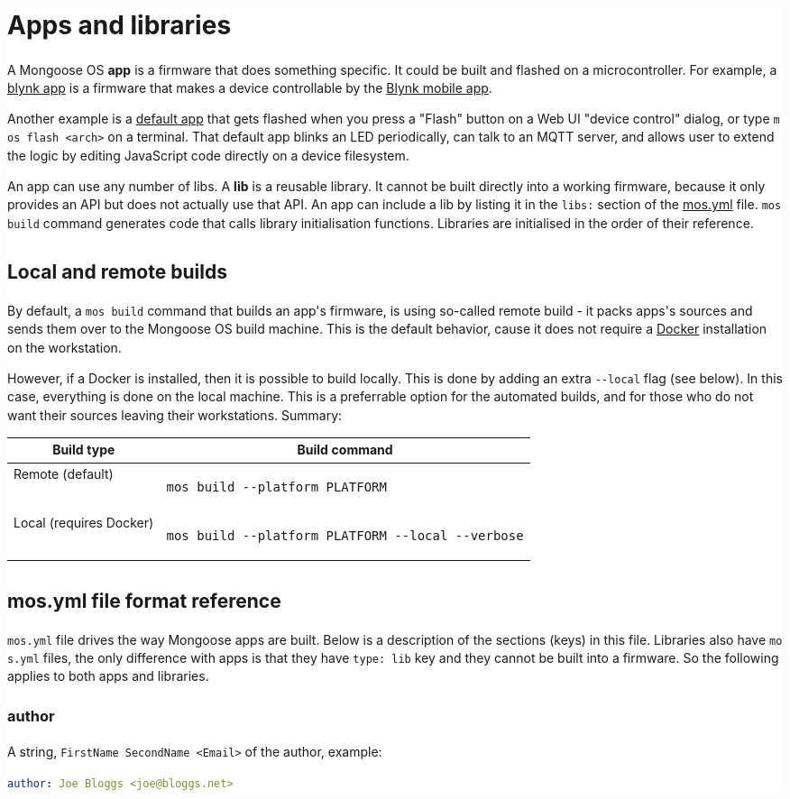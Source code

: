 # Apps and libraries

A Mongoose OS **app** is a firmware that does something specific. It could be
built and flashed on a microcontroller. For example, a
[blynk app](https://github.com/mongoose-os-apps/blynk) is a firmware that
makes a device controllable by the [Blynk mobile app](https://blynk.cc).

Another example is a [default app](https://github.com/mongoose-os-apps/default)
that gets flashed when you press a "Flash" button on a Web UI "device control"
dialog, or type `mos flash <arch>` on a terminal. That default app
blinks an LED periodically, can talk to an MQTT server, and allows user
to extend the logic by editing JavaScript code directly on a device filesystem.

An app can use any number of libs. A **lib** is a reusable library. It
cannot be built directly into a working firmware, because it only provides
an API but does not actually use that API. An app can include a lib by
listing it in the `libs:` section of the
[mos.yml](https://github.com/mongoose-os-apps/empty/blob/master/mos.yml) file.
`mos build` command generates code that calls library initialisation
functions. Libraries are initialised in the order of their reference.

## Local and remote builds

By default, a `mos build` command that builds an app's firmware, is using so-called
remote build - it packs apps's sources and sends them over to the Mongoose OS
build machine. This is the default behavior, cause it does not require a [Docker](http://docker.com/)
installation on the workstation.

However, if a Docker is installed, then it is possible to build locally.
This is done by adding an extra `--local` flag (see below). In this case,
everything is done on the local machine. This is a preferrable option for the
automated builds, and for those who do not want their sources leaving their
workstations. Summary:

| Build type | Build command |
| ---------- | ------------- |
| Remote (default)    | <pre>mos build --platform PLATFORM</pre> |
| Local  (requires Docker)   | <pre>mos build --platform PLATFORM --local --verbose</pre> |

## mos.yml file format reference

`mos.yml` file drives the way Mongoose apps are built. Below is a description
of the sections (keys) in this file. Libraries also have `mos.yml` files, the
only difference with apps is that they have `type: lib` key and they cannot
be built into a firmware. So the following applies to both apps and libraries.

### author

A string, `FirstName SecondName <Email>` of the author, example:
```yaml
author: Joe Bloggs <joe@bloggs.net>
```
